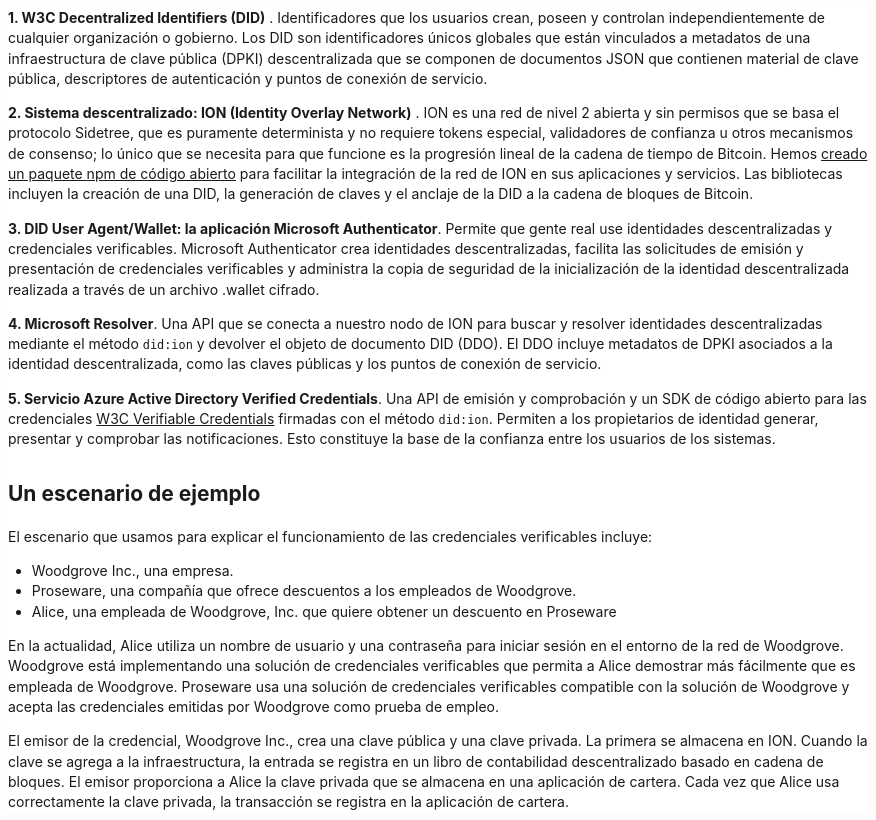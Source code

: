 **1. W3C Decentralized Identifiers (DID)** . Identificadores que los usuarios crean, poseen y controlan independientemente de cualquier organización o gobierno. Los DID son identificadores únicos globales que están vinculados a metadatos de una infraestructura de clave pública (DPKI) descentralizada que se componen de documentos JSON que contienen material de clave pública, descriptores de autenticación y puntos de conexión de servicio.

**2. Sistema descentralizado: ION (Identity Overlay Network)** . ION es una red de nivel 2 abierta y sin permisos que se basa el protocolo Sidetree, que es puramente determinista y no requiere tokens especial, validadores de confianza u otros mecanismos de consenso; lo único que se necesita para que funcione es la progresión lineal de la cadena de tiempo de Bitcoin. Hemos [creado un paquete npm de código abierto](https://www.npmjs.com/package/@decentralized-identity/ion-tools) para facilitar la integración de la red de ION en sus aplicaciones y servicios. Las bibliotecas incluyen la creación de una DID, la generación de claves y el anclaje de la DID a la cadena de bloques de Bitcoin. 

**3. DID User Agent/Wallet: la aplicación Microsoft Authenticator**. Permite que gente real use identidades descentralizadas y credenciales verificables. Microsoft Authenticator crea identidades descentralizadas, facilita las solicitudes de emisión y presentación de credenciales verificables y administra la copia de seguridad de la inicialización de la identidad descentralizada realizada a través de un archivo .wallet cifrado.

**4. Microsoft Resolver**. Una API que se conecta a nuestro nodo de ION para buscar y resolver identidades descentralizadas mediante el método ```did:ion``` y devolver el objeto de documento DID (DDO). El DDO incluye metadatos de DPKI asociados a la identidad descentralizada, como las claves públicas y los puntos de conexión de servicio. 

**5. Servicio Azure Active Directory Verified Credentials**. Una API de emisión y comprobación y un SDK de código abierto para las credenciales [W3C Verifiable Credentials](https://www.w3.org/TR/vc-data-model/) firmadas con el método ```did:ion```. Permiten a los propietarios de identidad generar, presentar y comprobar las notificaciones. Esto constituye la base de la confianza entre los usuarios de los sistemas.

## <a name="a-sample-scenario"></a>Un escenario de ejemplo

El escenario que usamos para explicar el funcionamiento de las credenciales verificables incluye:

- Woodgrove Inc., una empresa.
- Proseware, una compañía que ofrece descuentos a los empleados de Woodgrove.
- Alice, una empleada de Woodgrove, Inc. que quiere obtener un descuento en Proseware



En la actualidad, Alice utiliza un nombre de usuario y una contraseña para iniciar sesión en el entorno de la red de Woodgrove. Woodgrove está implementando una solución de credenciales verificables que permita a Alice demostrar más fácilmente que es empleada de Woodgrove. Proseware usa una solución de credenciales verificables compatible con la solución de Woodgrove y acepta las credenciales emitidas por Woodgrove como prueba de empleo.

El emisor de la credencial, Woodgrove Inc., crea una clave pública y una clave privada. La primera se almacena en ION. Cuando la clave se agrega a la infraestructura, la entrada se registra en un libro de contabilidad descentralizado basado en cadena de bloques. El emisor proporciona a Alice la clave privada que se almacena en una aplicación de cartera. Cada vez que Alice usa correctamente la clave privada, la transacción se registra en la aplicación de cartera.
